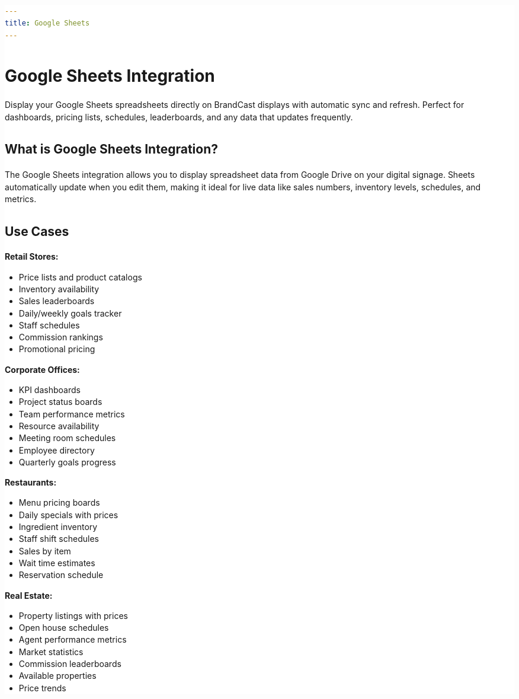 ```yaml
---
title: Google Sheets
---
```


# Google Sheets Integration

Display your Google Sheets spreadsheets directly on BrandCast displays with automatic sync and refresh. Perfect for dashboards, pricing lists, schedules, leaderboards, and any data that updates frequently.

## What is Google Sheets Integration?

The Google Sheets integration allows you to display spreadsheet data from Google Drive on your digital signage. Sheets automatically update when you edit them, making it ideal for live data like sales numbers, inventory levels, schedules, and metrics.

## Use Cases

**Retail Stores:**
- Price lists and product catalogs
- Inventory availability
- Sales leaderboards
- Daily/weekly goals tracker
- Staff schedules
- Commission rankings
- Promotional pricing

**Corporate Offices:**
- KPI dashboards
- Project status boards
- Team performance metrics
- Resource availability
- Meeting room schedules
- Employee directory
- Quarterly goals progress

**Restaurants:**
- Menu pricing boards
- Daily specials with prices
- Ingredient inventory
- Staff shift schedules
- Sales by item
- Wait time estimates
- Reservation schedule

**Real Estate:**
- Property listings with prices
- Open house schedules
- Agent performance metrics
- Market statistics
- Commission leaderboards
- Available properties
- Price trends
